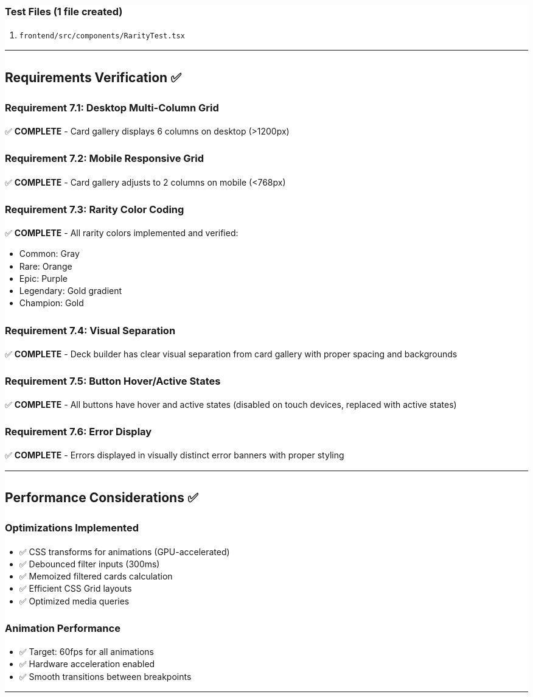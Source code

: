 ### Test Files (1 file created)
1. `frontend/src/components/RarityTest.tsx`

---

## Requirements Verification ✅

### Requirement 7.1: Desktop Multi-Column Grid
✅ **COMPLETE** - Card gallery displays 6 columns on desktop (>1200px)

### Requirement 7.2: Mobile Responsive Grid
✅ **COMPLETE** - Card gallery adjusts to 2 columns on mobile (<768px)

### Requirement 7.3: Rarity Color Coding
✅ **COMPLETE** - All rarity colors implemented and verified:
- Common: Gray
- Rare: Orange
- Epic: Purple
- Legendary: Gold gradient
- Champion: Gold

### Requirement 7.4: Visual Separation
✅ **COMPLETE** - Deck builder has clear visual separation from card gallery with proper spacing and backgrounds

### Requirement 7.5: Button Hover/Active States
✅ **COMPLETE** - All buttons have hover and active states (disabled on touch devices, replaced with active states)

### Requirement 7.6: Error Display
✅ **COMPLETE** - Errors displayed in visually distinct error banners with proper styling

---

## Performance Considerations ✅

### Optimizations Implemented
- ✅ CSS transforms for animations (GPU-accelerated)
- ✅ Debounced filter inputs (300ms)
- ✅ Memoized filtered cards calculation
- ✅ Efficient CSS Grid layouts
- ✅ Optimized media queries

### Animation Performance
- ✅ Target: 60fps for all animations
- ✅ Hardware acceleration enabled
- ✅ Smooth transitions between breakpoints

---